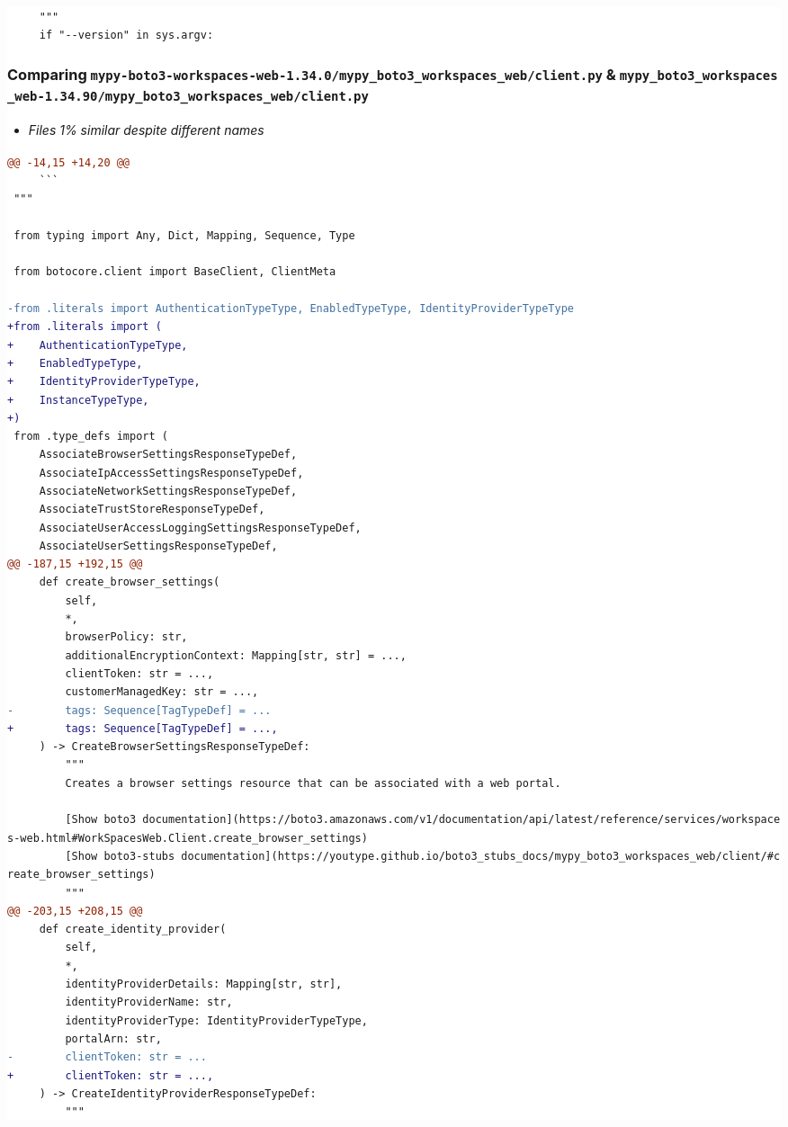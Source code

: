 ```diff
     """
     if "--version" in sys.argv:
```

### Comparing `mypy-boto3-workspaces-web-1.34.0/mypy_boto3_workspaces_web/client.py` & `mypy_boto3_workspaces_web-1.34.90/mypy_boto3_workspaces_web/client.py`

 * *Files 1% similar despite different names*

```diff
@@ -14,15 +14,20 @@
     ```
 """
 
 from typing import Any, Dict, Mapping, Sequence, Type
 
 from botocore.client import BaseClient, ClientMeta
 
-from .literals import AuthenticationTypeType, EnabledTypeType, IdentityProviderTypeType
+from .literals import (
+    AuthenticationTypeType,
+    EnabledTypeType,
+    IdentityProviderTypeType,
+    InstanceTypeType,
+)
 from .type_defs import (
     AssociateBrowserSettingsResponseTypeDef,
     AssociateIpAccessSettingsResponseTypeDef,
     AssociateNetworkSettingsResponseTypeDef,
     AssociateTrustStoreResponseTypeDef,
     AssociateUserAccessLoggingSettingsResponseTypeDef,
     AssociateUserSettingsResponseTypeDef,
@@ -187,15 +192,15 @@
     def create_browser_settings(
         self,
         *,
         browserPolicy: str,
         additionalEncryptionContext: Mapping[str, str] = ...,
         clientToken: str = ...,
         customerManagedKey: str = ...,
-        tags: Sequence[TagTypeDef] = ...
+        tags: Sequence[TagTypeDef] = ...,
     ) -> CreateBrowserSettingsResponseTypeDef:
         """
         Creates a browser settings resource that can be associated with a web portal.
 
         [Show boto3 documentation](https://boto3.amazonaws.com/v1/documentation/api/latest/reference/services/workspaces-web.html#WorkSpacesWeb.Client.create_browser_settings)
         [Show boto3-stubs documentation](https://youtype.github.io/boto3_stubs_docs/mypy_boto3_workspaces_web/client/#create_browser_settings)
         """
@@ -203,15 +208,15 @@
     def create_identity_provider(
         self,
         *,
         identityProviderDetails: Mapping[str, str],
         identityProviderName: str,
         identityProviderType: IdentityProviderTypeType,
         portalArn: str,
-        clientToken: str = ...
+        clientToken: str = ...,
     ) -> CreateIdentityProviderResponseTypeDef:
         """
```